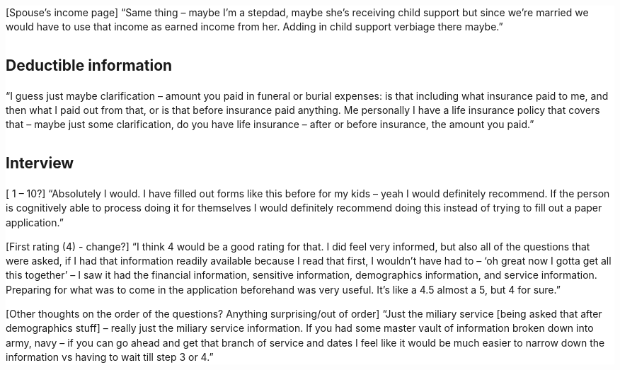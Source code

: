 [Spouse’s income page] “Same thing – maybe I’m a stepdad, maybe she’s receiving child support but since we’re married we would have to use that income as earned income from her. Adding in child support verbiage there maybe.”

## Deductible information

“I guess just maybe clarification – amount you paid in funeral or burial expenses: is that including what insurance paid to me, and then what I paid out from that, or is that before insurance paid anything. Me personally I have a life insurance policy that covers that – maybe just some clarification, do you have life insurance – after or before insurance, the amount you paid.”

## Interview

[ 1 – 10?] “Absolutely I would. I have filled out forms like this before for my kids – yeah I would definitely recommend. If the person is cognitively able to process doing it for themselves I would definitely recommend doing this instead of trying to fill out a paper application.”

[First rating (4) - change?] “I think 4 would be a good rating for that. I did feel very informed, but also all of the questions that were asked, if I had that information readily available because I read that first, I wouldn’t have had to – ‘oh great now I gotta get all this together’ – I saw it had the financial information, sensitive information, demographics information, and service information. Preparing for what was to come in the application beforehand was very useful. It’s like a 4.5 almost a 5, but 4 for sure.”

[Other thoughts on the order of the questions? Anything surprising/out of order] “Just the miliary service [being asked that after demographics stuff] – really just the miliary service information. If you had some master vault of information broken down into army, navy – if you can go ahead and get that branch of service and dates I feel like it would be much easier to narrow down the information vs having to wait till step 3 or 4.”
